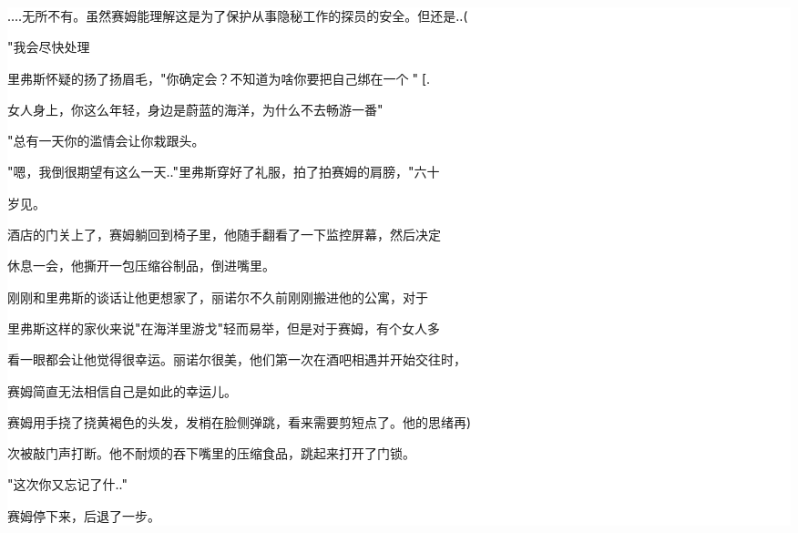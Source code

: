 

 ....无所不有。虽然赛姆能理解这是为了保护从事隐秘工作的探员的安全。但还是..(



"我会尽快处理



里弗斯怀疑的扬了扬眉毛，"你确定会？不知道为啥你要把自己绑在一个 "  [.



女人身上，你这么年轻，身边是蔚蓝的海洋，为什么不去畅游一番"



"总有一天你的滥情会让你栽跟头。





"嗯，我倒很期望有这么一天.."里弗斯穿好了礼服，拍了拍赛姆的肩膀，"六十



岁见。







酒店的门关上了，赛姆躺回到椅子里，他随手翻看了一下监控屏幕，然后决定



休息一会，他撕开一包压缩谷制品，倒进嘴里。



刚刚和里弗斯的谈话让他更想家了，丽诺尔不久前刚刚搬进他的公寓，对于



里弗斯这样的家伙来说"在海洋里游戈"轻而易举，但是对于赛姆，有个女人多



看一眼都会让他觉得很幸运。丽诺尔很美，他们第一次在酒吧相遇并开始交往时，



赛姆简直无法相信自己是如此的幸运儿。



赛姆用手挠了挠黄褐色的头发，发梢在脸侧弹跳，看来需要剪短点了。他的思绪再)



次被敲门声打断。他不耐烦的吞下嘴里的压缩食品，跳起来打开了门锁。





"这次你又忘记了什.."





赛姆停下来，后退了一步。

